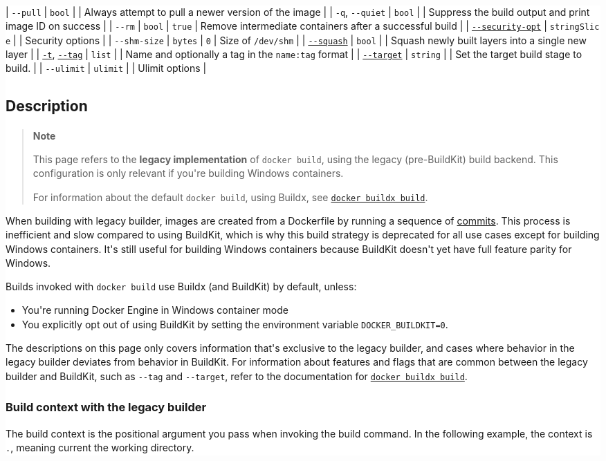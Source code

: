 | `--pull`                                                                                                                                             | `bool`        |           | Always attempt to pull a newer version of the image               |
| `-q`, `--quiet`                                                                                                                                      | `bool`        |           | Suppress the build output and print image ID on success           |
| `--rm`                                                                                                                                               | `bool`        | `true`    | Remove intermediate containers after a successful build           |
| [`--security-opt`](#security-opt)                                                                                                                    | `stringSlice` |           | Security options                                                  |
| `--shm-size`                                                                                                                                         | `bytes`       | `0`       | Size of `/dev/shm`                                                |
| [`--squash`](#squash)                                                                                                                                | `bool`        |           | Squash newly built layers into a single new layer                 |
| [`-t`](https://docs.docker.com/reference/cli/docker/buildx/build/#tag), [`--tag`](https://docs.docker.com/reference/cli/docker/buildx/build/#tag)    | `list`        |           | Name and optionally a tag in the `name:tag` format                |
| [`--target`](https://docs.docker.com/reference/cli/docker/buildx/build/#target)                                                                      | `string`      |           | Set the target build stage to build.                              |
| `--ulimit`                                                                                                                                           | `ulimit`      |           | Ulimit options                                                    |




## Description

> **Note**
>
> This page refers to the **legacy implementation** of `docker build`,
> using the legacy (pre-BuildKit) build backend.
> This configuration is only relevant if you're building Windows containers.
>
> For information about the default `docker build`, using Buildx,
> see [`docker buildx build`](https://docs.docker.com/reference/cli/docker/build/).

When building with legacy builder, images are created from a Dockerfile by
running a sequence of [commits](./container_commit.md). This process is
inefficient and slow compared to using BuildKit, which is why this build
strategy is deprecated for all use cases except for building Windows
containers. It's still useful for building Windows containers because BuildKit
doesn't yet have full feature parity for Windows.

Builds invoked with `docker build` use Buildx (and BuildKit) by default, unless:

- You're running Docker Engine in Windows container mode
- You explicitly opt out of using BuildKit by setting the environment variable `DOCKER_BUILDKIT=0`.

The descriptions on this page only covers information that's exclusive to the
legacy builder, and cases where behavior in the legacy builder deviates from
behavior in BuildKit. For information about features and flags that are common
between the legacy builder and BuildKit, such as `--tag` and `--target`, refer
to the documentation for [`docker buildx build`](https://docs.docker.com/reference/cli/docker/buildx/build/).

### Build context with the legacy builder

The build context is the positional argument you pass when invoking the build
command. In the following example, the context is `.`, meaning current the
working directory.
